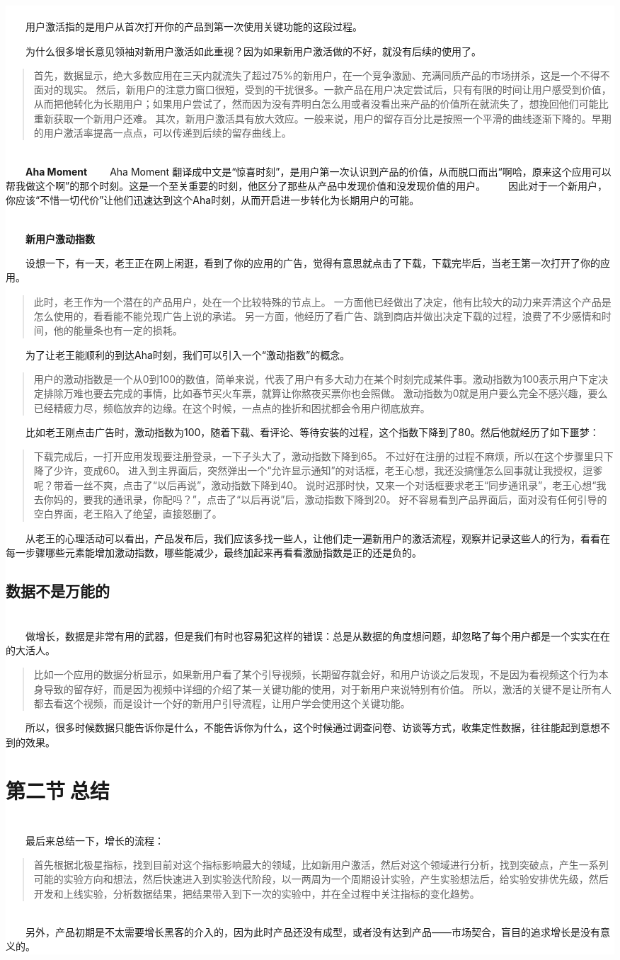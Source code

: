 <br>　　用户激活指的是用户从首次打开你的产品到第一次使用关键功能的这段过程。

　　为什么很多增长意见领袖对新用户激活如此重视？因为如果新用户激活做的不好，就没有后续的使用了。

>首先，数据显示，绝大多数应用在三天内就流失了超过75%的新用户，在一个竞争激励、充满同质产品的市场拼杀，这是一个不得不面对的现实。
然后，新用户的注意力窗口很短，受到的干扰很多。一款产品在用户决定尝试后，只有有限的时间让用户感受到价值，从而把他转化为长期用户；如果用户尝试了，然而因为没有弄明白怎么用或者没看出来产品的价值所在就流失了，想挽回他们可能比重新获取一个新用户还难。
其次，新用户激活具有放大效应。一般来说，用户的留存百分比是按照一个平滑的曲线逐渐下降的。早期的用户激活率提高一点点，可以传递到后续的留存曲线上。

<br>　　**Aha Moment**
　　Aha Moment 翻译成中文是“惊喜时刻”，是用户第一次认识到产品的价值，从而脱口而出“啊哈，原来这个应用可以帮我做这个啊”的那个时刻。这是一个至关重要的时刻，他区分了那些从产品中发现价值和没发现价值的用户。
　　因此对于一个新用户，你应该“不惜一切代价”让他们迅速达到这个Aha时刻，从而开启进一步转化为长期用户的可能。

<br>　　**新用户激动指数**

　　设想一下，有一天，老王正在网上闲逛，看到了你的应用的广告，觉得有意思就点击了下载，下载完毕后，当老王第一次打开了你的应用。

>此时，老王作为一个潜在的产品用户，处在一个比较特殊的节点上。
一方面他已经做出了决定，他有比较大的动力来弄清这个产品是怎么使用的，看看能不能兑现广告上说的承诺。
另一方面，他经历了看广告、跳到商店并做出决定下载的过程，浪费了不少感情和时间，他的能量条也有一定的损耗。

　　为了让老王能顺利的到达Aha时刻，我们可以引入一个“激动指数”的概念。

>用户的激动指数是一个从0到100的数值，简单来说，代表了用户有多大动力在某个时刻完成某件事。激动指数为100表示用户下定决定排除万难也要去完成的事情，比如春节买火车票，就算让你熬夜买票你也会照做。
激动指数为0就是用户要么完全不感兴趣，要么已经精疲力尽，频临放弃的边缘。在这个时候，一点点的挫折和困扰都会令用户彻底放弃。

　　比如老王刚点击广告时，激动指数为100，随着下载、看评论、等待安装的过程，这个指数下降到了80。然后他就经历了如下噩梦：

>下载完成后，一打开应用发现要注册登录，一下子头大了，激动指数下降到65。
不过好在注册的过程不麻烦，所以在这个步骤里只下降了少许，变成60。
进入到主界面后，突然弹出一个“允许显示通知”的对话框，老王心想，我还没搞懂怎么回事就让我授权，逗爹呢？带着一丝不爽，点击了“以后再说”，激动指数下降到40。
说时迟那时快，又来一个对话框要求老王“同步通讯录”，老王心想“我去你妈的，要我的通讯录，你配吗？”，点击了“以后再说”后，激动指数下降到20。
好不容易看到产品界面后，面对没有任何引导的空白界面，老王陷入了绝望，直接怒删了。

　　从老王的心理活动可以看出，产品发布后，我们应该多找一些人，让他们走一遍新用户的激活流程，观察并记录这些人的行为，看看在每一步骤哪些元素能增加激动指数，哪些能减少，最终加起来再看看激励指数是正的还是负的。

## 数据不是万能的 ##

<br>　　做增长，数据是非常有用的武器，但是我们有时也容易犯这样的错误：总是从数据的角度想问题，却忽略了每个用户都是一个实实在在的大活人。

>比如一个应用的数据分析显示，如果新用户看了某个引导视频，长期留存就会好，和用户访谈之后发现，不是因为看视频这个行为本身导致的留存好，而是因为视频中详细的介绍了某一关键功能的使用，对于新用户来说特别有价值。
所以，激活的关键不是让所有人都去看这个视频，而是设计一个好的新用户引导流程，让用户学会使用这个关键功能。

　　所以，很多时候数据只能告诉你是什么，不能告诉你为什么，这个时候通过调查问卷、访谈等方式，收集定性数据，往往能起到意想不到的效果。

# 第二节 总结 #

<br>　　最后来总结一下，增长的流程：

>首先根据北极星指标，找到目前对这个指标影响最大的领域，比如新用户激活，然后对这个领域进行分析，找到突破点，产生一系列可能的实验方向和想法，然后快速进入到实验迭代阶段，以一两周为一个周期设计实验，产生实验想法后，给实验安排优先级，然后开发和上线实验，分析数据结果，把结果带入到下一次的实验中，并在全过程中关注指标的变化趋势。

<br>　　另外，产品初期是不太需要增长黑客的介入的，因为此时产品还没有成型，或者没有达到产品——市场契合，盲目的追求增长是没有意义的。




